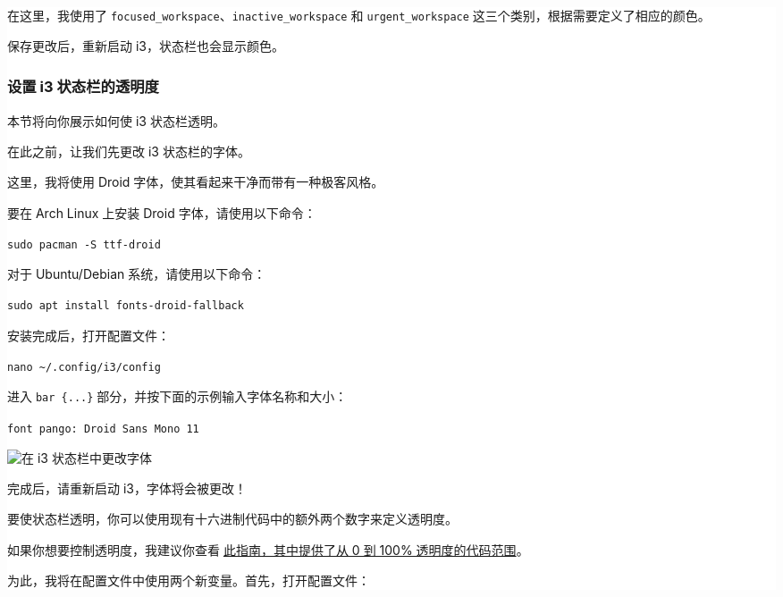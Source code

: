 在这里，我使用了 `focused_workspace`、`inactive_workspace` 和 `urgent_workspace` 这三个类别，根据需要定义了相应的颜色。


保存更改后，重新启动 i3，状态栏也会显示颜色。


### 设置 i3 状态栏的透明度


本节将向你展示如何使 i3 状态栏透明。


在此之前，让我们先更改 i3 状态栏的字体。


这里，我将使用 Droid 字体，使其看起来干净而带有一种极客风格。


要在 Arch Linux 上安装 Droid 字体，请使用以下命令：



```
sudo pacman -S ttf-droid

```

对于 Ubuntu/Debian 系统，请使用以下命令：



```
sudo apt install fonts-droid-fallback

```

安装完成后，打开配置文件：



```
nano ~/.config/i3/config

```

进入 `bar {...}` 部分，并按下面的示例输入字体名称和大小：



```
font pango: Droid Sans Mono 11

```

![在 i3 状态栏中更改字体](/Asserts/Images/album/202306/30/103016y9ieq631zqxdipoo.png)


完成后，请重新启动 i3，字体将会被更改！


要使状态栏透明，你可以使用现有十六进制代码中的额外两个数字来定义透明度。


如果你想要控制透明度，我建议你查看 [此指南，其中提供了从 0 到 100% 透明度的代码范围](https://gist.github.com/lopspower/03fb1cc0ac9f32ef38f4)。


为此，我将在配置文件中使用两个新变量。首先，打开配置文件：
